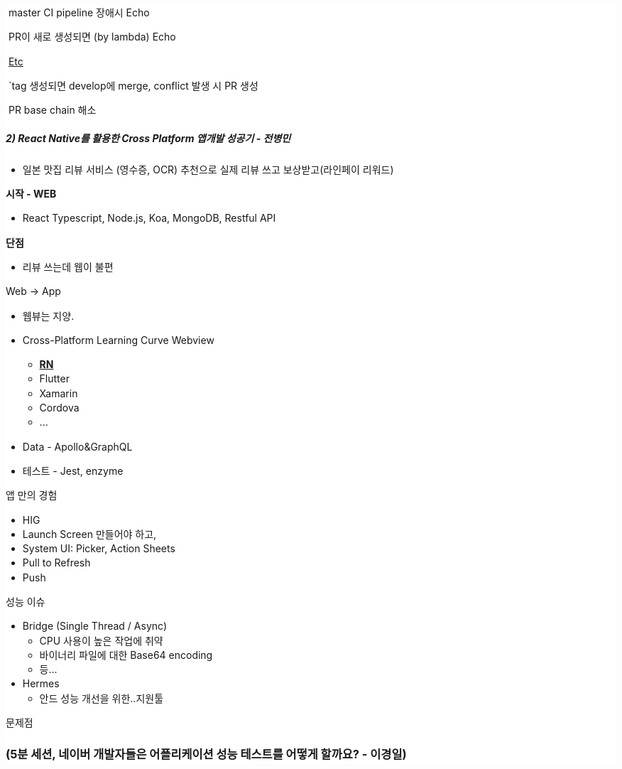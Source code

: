   ​			master CI pipeline 장애시 Echo

  ​			PR이 새로 생성되면 (by lambda) Echo

  ​		<u>Etc</u>

  ​			`tag 생성되면 develop에 merge, conflict 발생 시 PR 생성

  ​			PR base chain 해소

  

##### 2)  React Native를 활용한 Cross Platform 앱개발 성공기 - 전병민

- 일본 맛집 리뷰 서비스 (영수증, OCR) 추천으로 실제 리뷰 쓰고 보상받고(라인페이 리워드)

**시작 - WEB**

- React Typescript, Node.js, Koa, MongoDB, Restful API

**단점**

- 리뷰 쓰는데 웹이 불편



Web -> App

- 웹뷰는 지양.

- Cross-Platform Learning Curve Webview
  - **<u>RN</u>**
  - Flutter
  - Xamarin
  - Cordova
  - ...
- Data - Apollo&GraphQL
- 테스트 - Jest, enzyme



앱 만의 경험

- HIG
- Launch Screen 만들어야 하고,
- System UI: Picker, Action Sheets
- Pull to Refresh 
- Push 

성능 이슈

- Bridge (Single Thread / Async)
  - CPU 사용이 높은 작업에 취약
  - 바이너리 파일에 대한 Base64 encoding 
  - 등...
- Hermes 
  - 안드 성능 개선을 위한..지원툴

문제점 



### (5분 세션, 네이버 개발자들은 어플리케이션 성능 테스트를 어떻게 할까요? - 이경일) 
